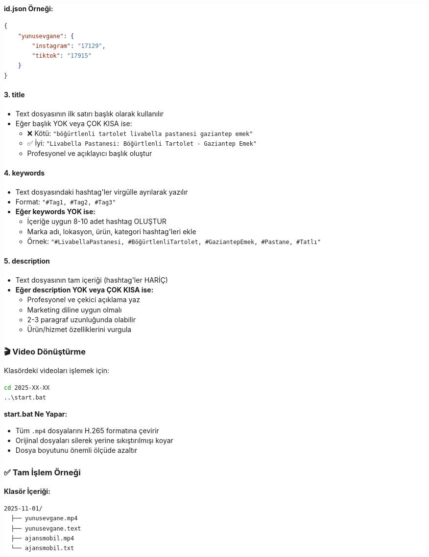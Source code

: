 **id.json Örneği:**
```json
{
    "yunusevgane": {
        "instagram": "17129",
        "tiktok": "17915"
    }
}
```

#### 3. **title**
- Text dosyasının ilk satırı başlık olarak kullanılır
- Eğer başlık YOK veya ÇOK KISA ise:
  - ❌ Kötü: `"böğürtlenli tartolet livabella pastanesi gaziantep emek"`
  - ✅ İyi: `"Livabella Pastanesi: Böğürtlenli Tartolet - Gaziantep Emek"`
  - Profesyonel ve açıklayıcı başlık oluştur

#### 4. **keywords**
- Text dosyasındaki hashtag'ler virgülle ayrılarak yazılır
- Format: `"#Tag1, #Tag2, #Tag3"`
- **Eğer keywords YOK ise:**
  - İçeriğe uygun 8-10 adet hashtag OLUŞTUR
  - Marka adı, lokasyon, ürün, kategori hashtag'leri ekle
  - Örnek: `"#LivabellaPastanesi, #BöğürtlenliTartolet, #GaziantepEmek, #Pastane, #Tatlı"`

#### 5. **description**
- Text dosyasının tam içeriği (hashtag'ler HARİÇ)
- **Eğer description YOK veya ÇOK KISA ise:**
  - Profesyonel ve çekici açıklama yaz
  - Marketing diline uygun olmalı
  - 2-3 paragraf uzunluğunda olabilir
  - Ürün/hizmet özelliklerini vurgula

### 🎬 Video Dönüştürme

Klasördeki videoları işlemek için:

```bash
cd 2025-XX-XX
..\start.bat
```

**start.bat Ne Yapar:**
- Tüm `.mp4` dosyalarını H.265 formatına çevirir
- Orijinal dosyaları silerek yerine sıkıştırılmışı koyar
- Dosya boyutunu önemli ölçüde azaltır

### ✅ Tam İşlem Örneği

**Klasör İçeriği:**
```
2025-11-01/
  ├── yunusevgane.mp4
  ├── yunusevgane.text
  ├── ajansmobil.mp4
  └── ajansmobil.txt
```
